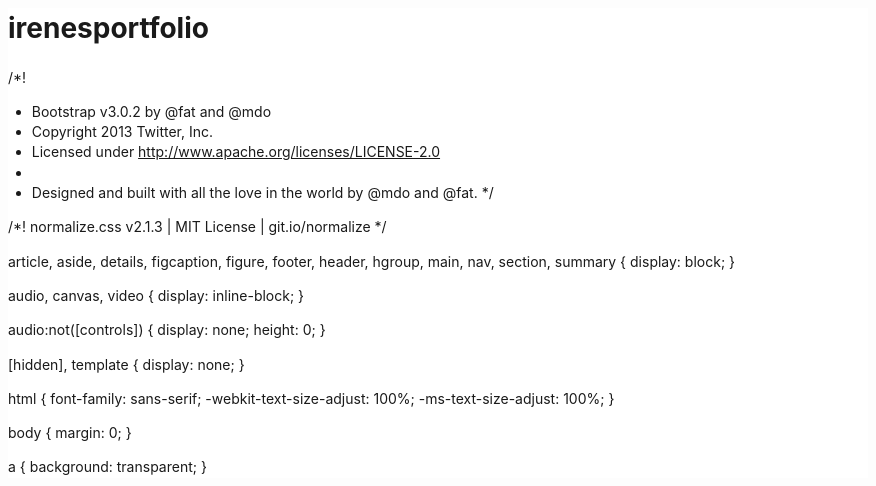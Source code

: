 # irenesportfolio
/*!
 * Bootstrap v3.0.2 by @fat and @mdo
 * Copyright 2013 Twitter, Inc.
 * Licensed under http://www.apache.org/licenses/LICENSE-2.0
 *
 * Designed and built with all the love in the world by @mdo and @fat.
 */

/*! normalize.css v2.1.3 | MIT License | git.io/normalize */

article,
aside,
details,
figcaption,
figure,
footer,
header,
hgroup,
main,
nav,
section,
summary {
  display: block;
}

audio,
canvas,
video {
  display: inline-block;
}

audio:not([controls]) {
  display: none;
  height: 0;
}

[hidden],
template {
  display: none;
}

html {
  font-family: sans-serif;
  -webkit-text-size-adjust: 100%;
      -ms-text-size-adjust: 100%;
}

body {
  margin: 0;
}

a {
  background: transparent;
}
